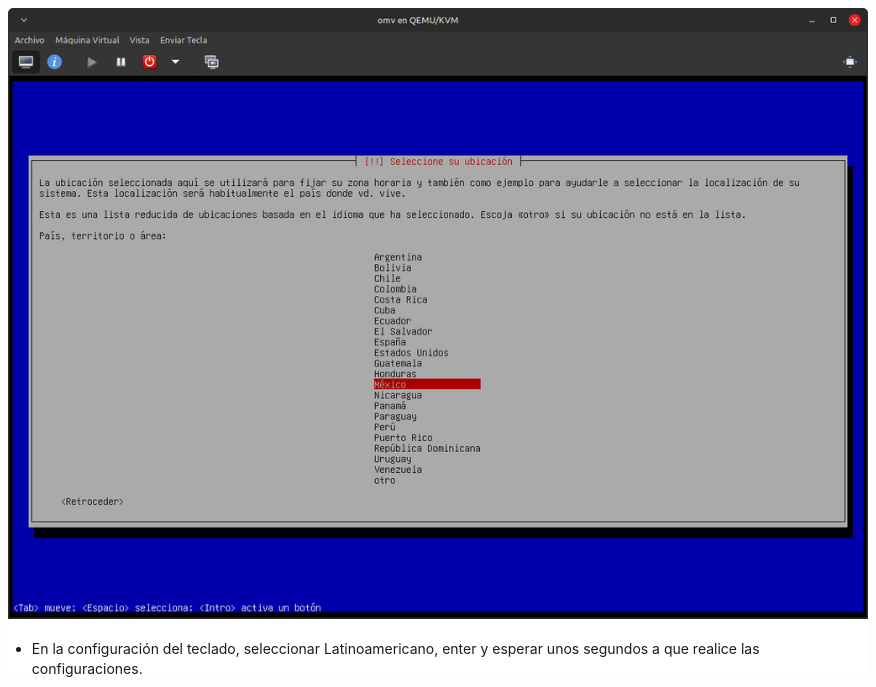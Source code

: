 ![](omv/10.png)

- En la configuración del teclado, seleccionar Latinoamericano, enter y esperar unos segundos a que realice las configuraciones.
